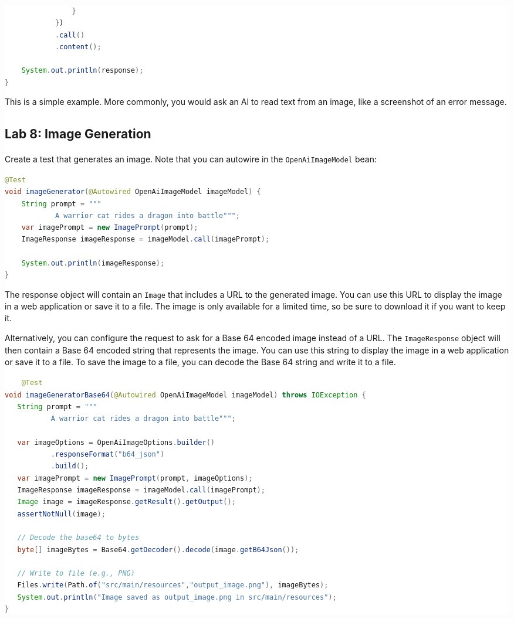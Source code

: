 ```java
                }
            })
            .call()
            .content();
            
    System.out.println(response);
}
```

This is a simple example. More commonly, you would ask an AI
to read text from an image, like a screenshot of an error message.

## Lab 8: Image Generation <a id="lab-8-image-generation"></a>

Create a test that generates an image. Note that you can
autowire in the `OpenAiImageModel` bean:

```java
@Test
void imageGenerator(@Autowired OpenAiImageModel imageModel) {
    String prompt = """
            A warrior cat rides a dragon into battle""";
    var imagePrompt = new ImagePrompt(prompt);
    ImageResponse imageResponse = imageModel.call(imagePrompt);
    
    System.out.println(imageResponse);
}
```

The response object will contain an `Image` that includes a URL
to the generated image. You can use this URL to display the image
in a web application or save it to a file. The image is only 
available for a limited time, so be sure to download it
if you want to keep it.

Alternatively, you can configure the request to ask for a 
Base 64 encoded image instead of a URL. The `ImageResponse` 
object will then contain a Base 64 encoded string
that represents the image. You can use this string to display
the image in a web application or save it to a file. To save
the image to a file, you can decode the Base 64 string and write
it to a file. 

```java
    @Test
void imageGeneratorBase64(@Autowired OpenAiImageModel imageModel) throws IOException {
   String prompt = """
           A warrior cat rides a dragon into battle""";

   var imageOptions = OpenAiImageOptions.builder()
           .responseFormat("b64_json")
           .build();
   var imagePrompt = new ImagePrompt(prompt, imageOptions);
   ImageResponse imageResponse = imageModel.call(imagePrompt);
   Image image = imageResponse.getResult().getOutput();
   assertNotNull(image);

   // Decode the base64 to bytes
   byte[] imageBytes = Base64.getDecoder().decode(image.getB64Json());

   // Write to file (e.g., PNG)
   Files.write(Path.of("src/main/resources","output_image.png"), imageBytes);
   System.out.println("Image saved as output_image.png in src/main/resources");
}
```